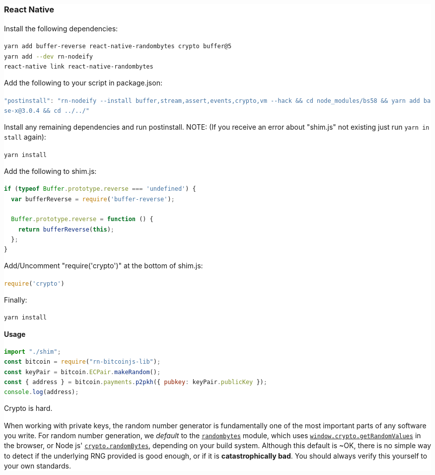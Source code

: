 ### React Native
Install the following dependencies:
``` bash
yarn add buffer-reverse react-native-randombytes crypto buffer@5
yarn add --dev rn-nodeify
react-native link react-native-randombytes
```
Add the following to your script in package.json: 

``` javascript
"postinstall": "rn-nodeify --install buffer,stream,assert,events,crypto,vm --hack && cd node_modules/bs58 && yarn add base-x@3.0.4 && cd ../../"
```

Install any remaining dependencies and run postinstall.
 NOTE: (If you receive an error about "shim.js" not existing just run `yarn install` again): 

``` bash
yarn install
```

Add the following to shim.js:
``` javascript
if (typeof Buffer.prototype.reverse === 'undefined') {
  var bufferReverse = require('buffer-reverse');

  Buffer.prototype.reverse = function () {
    return bufferReverse(this);
  };
}
```

Add/Uncomment "require('crypto')" at the bottom of shim.js: 

``` javascript
require('crypto')
```

Finally:

``` bash
yarn install
```

**Usage**
``` javascript
import "./shim";
const bitcoin = require("rn-bitcoinjs-lib");
const keyPair = bitcoin.ECPair.makeRandom();
const { address } = bitcoin.payments.p2pkh({ pubkey: keyPair.publicKey });
console.log(address);
```

Crypto is hard.

When working with private keys, the random number generator is fundamentally one of the most important parts of any software you write.
For random number generation, we *default* to the [`randombytes`](https://github.com/crypto-browserify/randombytes) module, which uses [`window.crypto.getRandomValues`](https://developer.mozilla.org/en-US/docs/Web/API/window.crypto.getRandomValues) in the browser, or Node js' [`crypto.randomBytes`](https://nodejs.org/api/crypto.html#crypto_crypto_randombytes_size_callback), depending on your build system.
Although this default is ~OK, there is no simple way to detect if the underlying RNG provided is good enough, or if it is **catastrophically bad**.
You should always verify this yourself to your own standards.
